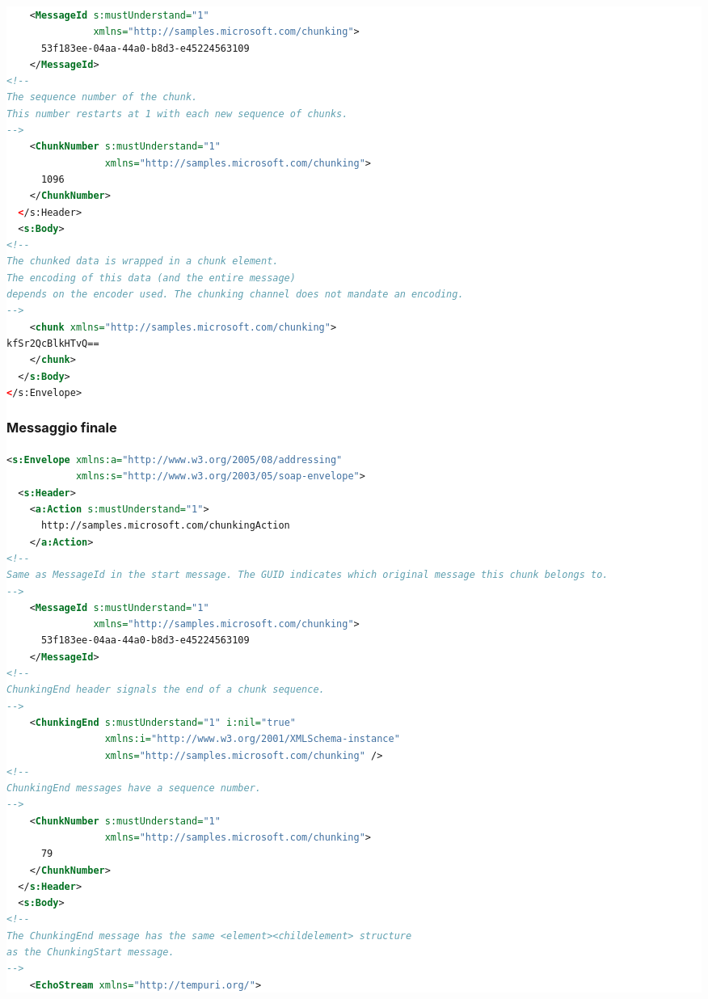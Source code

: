 ```xml  
    <MessageId s:mustUnderstand="1"   
               xmlns="http://samples.microsoft.com/chunking">  
      53f183ee-04aa-44a0-b8d3-e45224563109  
    </MessageId>  
<!--  
The sequence number of the chunk.  
This number restarts at 1 with each new sequence of chunks.  
-->  
    <ChunkNumber s:mustUnderstand="1"   
                 xmlns="http://samples.microsoft.com/chunking">  
      1096  
    </ChunkNumber>  
  </s:Header>  
  <s:Body>  
<!--  
The chunked data is wrapped in a chunk element.  
The encoding of this data (and the entire message)   
depends on the encoder used. The chunking channel does not mandate an encoding.  
-->  
    <chunk xmlns="http://samples.microsoft.com/chunking">  
kfSr2QcBlkHTvQ==  
    </chunk>  
  </s:Body>  
</s:Envelope>  
```  
  
### <a name="end-message"></a>Messaggio finale  
  
```xml  
<s:Envelope xmlns:a="http://www.w3.org/2005/08/addressing"   
            xmlns:s="http://www.w3.org/2003/05/soap-envelope">  
  <s:Header>  
    <a:Action s:mustUnderstand="1">  
      http://samples.microsoft.com/chunkingAction  
    </a:Action>  
<!--  
Same as MessageId in the start message. The GUID indicates which original message this chunk belongs to.  
-->  
    <MessageId s:mustUnderstand="1"   
               xmlns="http://samples.microsoft.com/chunking">  
      53f183ee-04aa-44a0-b8d3-e45224563109  
    </MessageId>  
<!--  
ChunkingEnd header signals the end of a chunk sequence.  
-->  
    <ChunkingEnd s:mustUnderstand="1" i:nil="true"   
                 xmlns:i="http://www.w3.org/2001/XMLSchema-instance"   
                 xmlns="http://samples.microsoft.com/chunking" />  
<!--  
ChunkingEnd messages have a sequence number.  
-->  
    <ChunkNumber s:mustUnderstand="1"   
                 xmlns="http://samples.microsoft.com/chunking">  
      79  
    </ChunkNumber>  
  </s:Header>  
  <s:Body>  
<!--  
The ChunkingEnd message has the same <element><childelement> structure  
as the ChunkingStart message.  
-->  
    <EchoStream xmlns="http://tempuri.org/">  
```